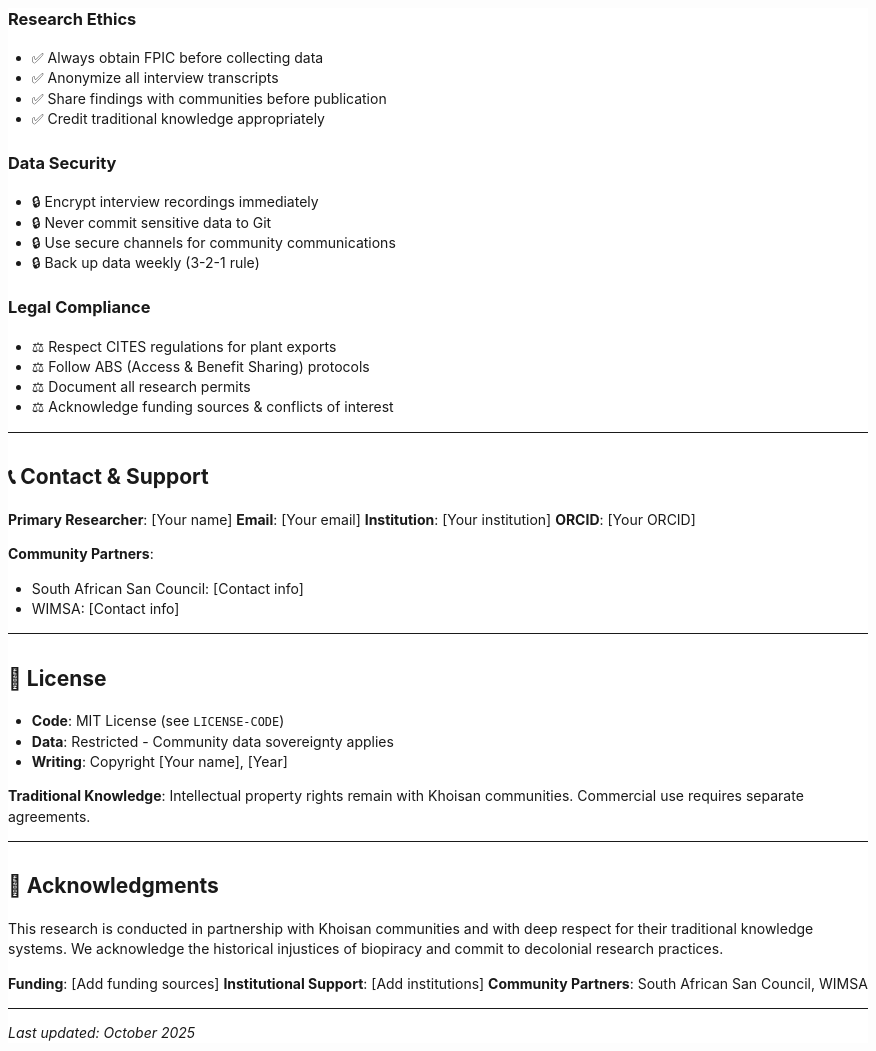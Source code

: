 ### Research Ethics
- ✅ Always obtain FPIC before collecting data
- ✅ Anonymize all interview transcripts
- ✅ Share findings with communities before publication
- ✅ Credit traditional knowledge appropriately

### Data Security
- 🔒 Encrypt interview recordings immediately
- 🔒 Never commit sensitive data to Git
- 🔒 Use secure channels for community communications
- 🔒 Back up data weekly (3-2-1 rule)

### Legal Compliance
- ⚖️ Respect CITES regulations for plant exports
- ⚖️ Follow ABS (Access & Benefit Sharing) protocols
- ⚖️ Document all research permits
- ⚖️ Acknowledge funding sources & conflicts of interest

---

## 📞 Contact & Support

**Primary Researcher**: [Your name]
**Email**: [Your email]
**Institution**: [Your institution]
**ORCID**: [Your ORCID]

**Community Partners**:
- South African San Council: [Contact info]
- WIMSA: [Contact info]

---

## 📄 License

- **Code**: MIT License (see `LICENSE-CODE`)
- **Data**: Restricted - Community data sovereignty applies
- **Writing**: Copyright [Your name], [Year]

**Traditional Knowledge**: Intellectual property rights remain with Khoisan communities. Commercial use requires separate agreements.

---

## 🙏 Acknowledgments

This research is conducted in partnership with Khoisan communities and with deep respect for their traditional knowledge systems. We acknowledge the historical injustices of biopiracy and commit to decolonial research practices.

**Funding**: [Add funding sources]
**Institutional Support**: [Add institutions]
**Community Partners**: South African San Council, WIMSA

---

*Last updated: October 2025*
